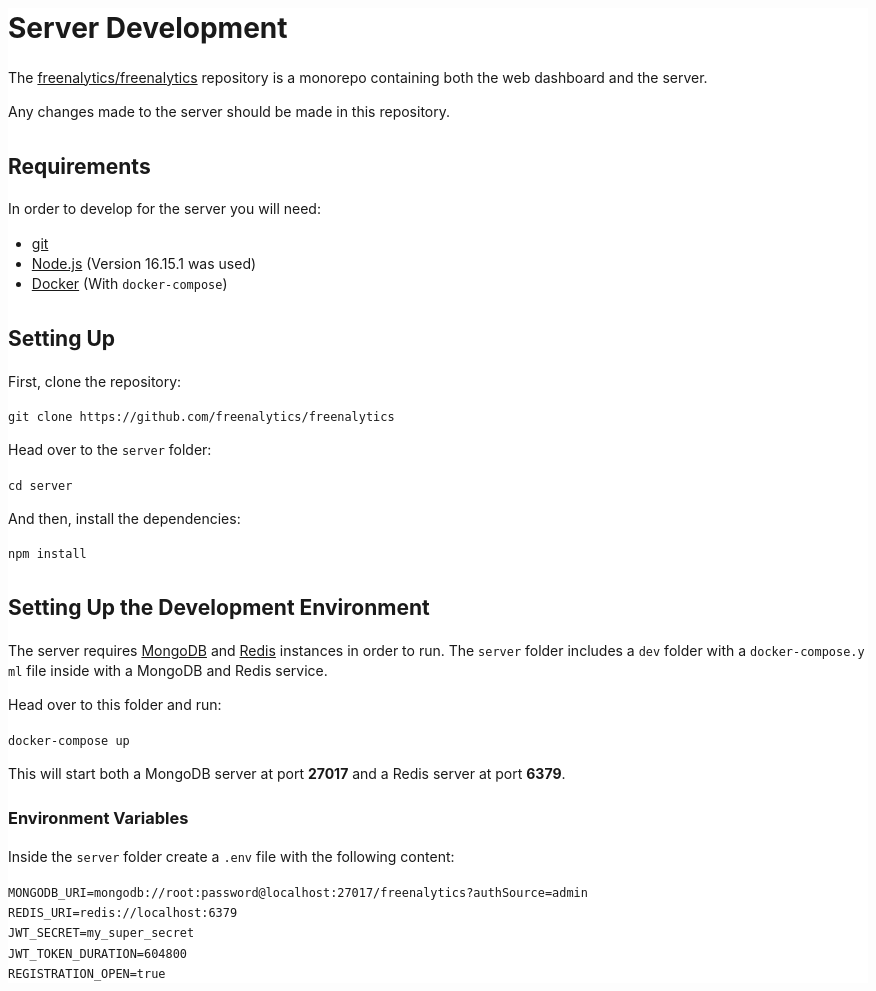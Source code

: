 # Server Development

The [freenalytics/freenalytics](https://github.com/freenalytics/freenalytics) repository is a monorepo containing both the web dashboard and the server.

Any changes made to the server should be made in this repository.

## Requirements

In order to develop for the server you will need:

* [git](https://git-scm.com/)
* [Node.js](https://nodejs.org/en/) (Version 16.15.1 was used)
* [Docker](https://www.docker.com/) (With `docker-compose`)

## Setting Up

First, clone the repository:

```text
git clone https://github.com/freenalytics/freenalytics
```

Head over to the `server` folder:

```text
cd server
```

And then, install the dependencies:

```text
npm install
```

## Setting Up the Development Environment

The server requires [MongoDB](https://www.mongodb.com/) and [Redis](https://redis.io/) instances in order to run. The `server` folder includes
a `dev` folder with a `docker-compose.yml` file inside with a MongoDB and Redis service.

Head over to this folder and run:

```text
docker-compose up
```

This will start both a MongoDB server at port **27017** and a Redis server at port **6379**.

### Environment Variables

Inside the `server` folder create a `.env` file with the following content:

```text
MONGODB_URI=mongodb://root:password@localhost:27017/freenalytics?authSource=admin
REDIS_URI=redis://localhost:6379
JWT_SECRET=my_super_secret
JWT_TOKEN_DURATION=604800
REGISTRATION_OPEN=true
```
